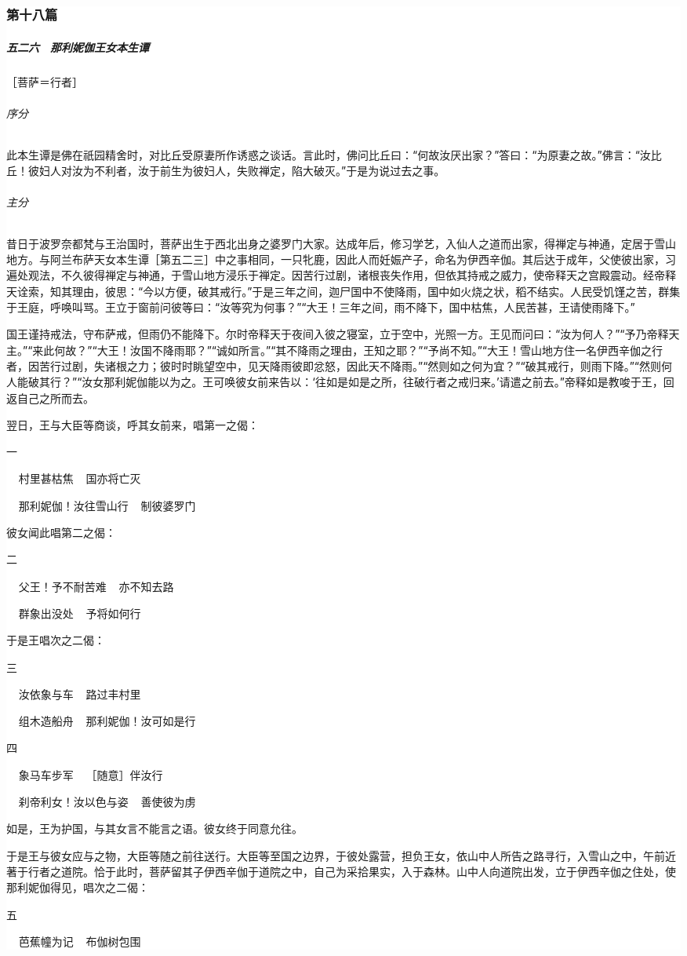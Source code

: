 ### 第十八篇

##### 五二六　那利妮伽王女本生谭

［菩萨＝行者］

###### 序分

此本生谭是佛在祇园精舍时，对比丘受原妻所作诱惑之谈话。言此时，佛问比丘曰：“何故汝厌出家？”答曰：“为原妻之故。”佛言：“汝比丘！彼妇人对汝为不利者，汝于前生为彼妇人，失败禅定，陷大破灭。”于是为说过去之事。

###### 主分

昔日于波罗奈都梵与王治国时，菩萨出生于西北出身之婆罗门大家。达成年后，修习学艺，入仙人之道而出家，得禅定与神通，定居于雪山地方。与阿兰布萨天女本生谭［第五二三］中之事相同，一只牝鹿，因此人而妊娠产子，命名为伊西辛伽。其后达于成年，父使彼出家，习遍处观法，不久彼得禅定与神通，于雪山地方浸乐于禅定。因苦行过剧，诸根丧失作用，但依其持戒之威力，使帝释天之宫殿震动。经帝释天诠索，知其理由，彼思：“今以方便，破其戒行。”于是三年之间，迦尸国中不使降雨，国中如火烧之状，稻不结实。人民受饥馑之苦，群集于王庭，呼唤叫骂。王立于窗前问彼等曰：“汝等究为何事？”“大王！三年之间，雨不降下，国中枯焦，人民苦甚，王请使雨降下。”

国王谨持戒法，守布萨戒，但雨仍不能降下。尔时帝释天于夜间入彼之寝室，立于空中，光照一方。王见而问曰：“汝为何人？”“予乃帝释天主。”“来此何故？”“大王！汝国不降雨耶？”“诚如所言。”“其不降雨之理由，王知之耶？”“予尚不知。”“大王！雪山地方住一名伊西辛伽之行者，因苦行过剧，失诸根之力；彼时时眺望空中，见天降雨彼即忿怒，因此天不降雨。”“然则如之何为宜？”“破其戒行，则雨下降。”“然则何人能破其行？”“汝女那利妮伽能以为之。王可唤彼女前来告以：‘往如是如是之所，往破行者之戒归来。’请遣之前去。”帝释如是教唆于王，回返自己之所而去。

翌日，王与大臣等商谈，呼其女前来，唱第一之偈：

一

&nbsp;&nbsp;&nbsp;&nbsp;村里甚枯焦&nbsp;&nbsp;&nbsp;&nbsp;国亦将亡灭

&nbsp;&nbsp;&nbsp;&nbsp;那利妮伽！汝往雪山行&nbsp;&nbsp;&nbsp;&nbsp;制彼婆罗门

彼女闻此唱第二之偈：

二

&nbsp;&nbsp;&nbsp;&nbsp;父王！予不耐苦难&nbsp;&nbsp;&nbsp;&nbsp;亦不知去路

&nbsp;&nbsp;&nbsp;&nbsp;群象出没处&nbsp;&nbsp;&nbsp;&nbsp;予将如何行


于是王唱次之二偈：

三

&nbsp;&nbsp;&nbsp;&nbsp;汝依象与车&nbsp;&nbsp;&nbsp;&nbsp;路过丰村里

&nbsp;&nbsp;&nbsp;&nbsp;组木造船舟&nbsp;&nbsp;&nbsp;&nbsp;那利妮伽！汝可如是行

四

&nbsp;&nbsp;&nbsp;&nbsp;象马车步军&nbsp;&nbsp;&nbsp;&nbsp;［随意］伴汝行

&nbsp;&nbsp;&nbsp;&nbsp;刹帝利女！汝以色与姿&nbsp;&nbsp;&nbsp;&nbsp;善使彼为虏

如是，王为护国，与其女言不能言之语。彼女终于同意允往。

于是王与彼女应与之物，大臣等随之前往送行。大臣等至国之边界，于彼处露营，担负王女，依山中人所告之路寻行，入雪山之中，午前近著于行者之道院。恰于此时，菩萨留其子伊西辛伽于道院之中，自己为采拾果实，入于森林。山中人向道院出发，立于伊西辛伽之住处，使那利妮伽得见，唱次之二偈：

五

&nbsp;&nbsp;&nbsp;&nbsp;芭蕉幢为记&nbsp;&nbsp;&nbsp;&nbsp;布伽树包围
